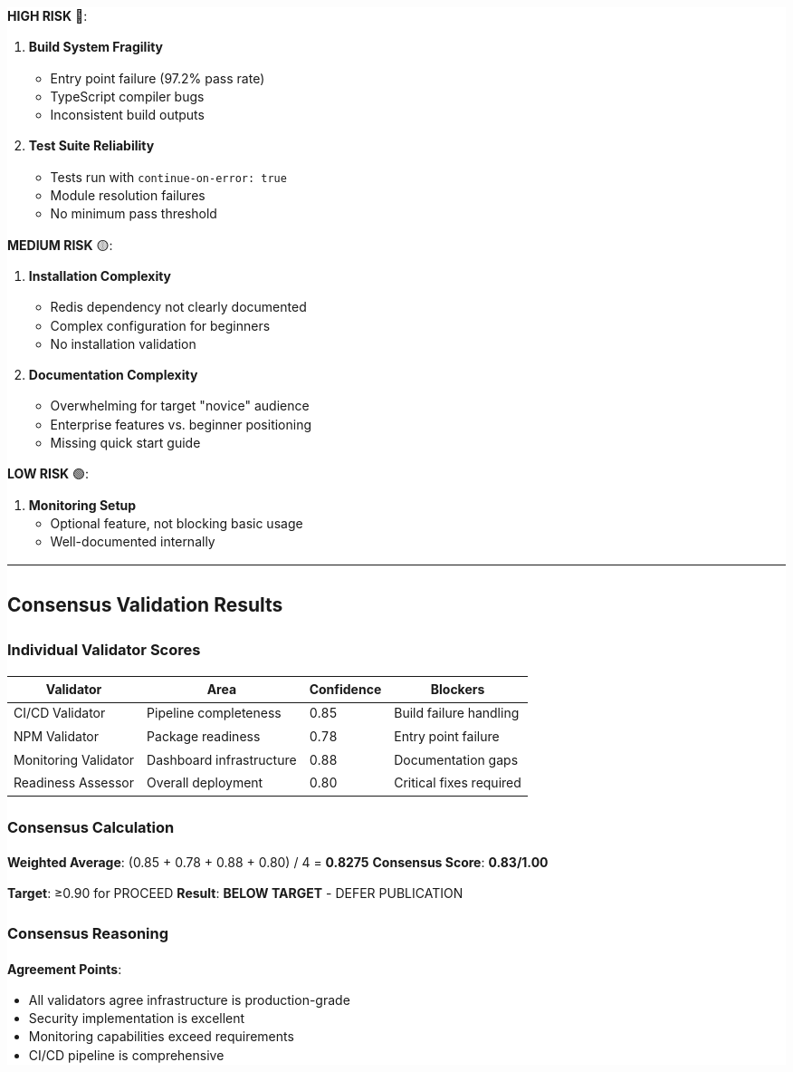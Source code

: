 **HIGH RISK** 🔴:
1. **Build System Fragility**
   - Entry point failure (97.2% pass rate)
   - TypeScript compiler bugs
   - Inconsistent build outputs

2. **Test Suite Reliability**
   - Tests run with `continue-on-error: true`
   - Module resolution failures
   - No minimum pass threshold

**MEDIUM RISK** 🟡:
1. **Installation Complexity**
   - Redis dependency not clearly documented
   - Complex configuration for beginners
   - No installation validation

2. **Documentation Complexity**
   - Overwhelming for target "novice" audience
   - Enterprise features vs. beginner positioning
   - Missing quick start guide

**LOW RISK** 🟢:
1. **Monitoring Setup**
   - Optional feature, not blocking basic usage
   - Well-documented internally

---

## Consensus Validation Results

### Individual Validator Scores

| Validator | Area | Confidence | Blockers |
|-----------|------|------------|----------|
| CI/CD Validator | Pipeline completeness | 0.85 | Build failure handling |
| NPM Validator | Package readiness | 0.78 | Entry point failure |
| Monitoring Validator | Dashboard infrastructure | 0.88 | Documentation gaps |
| Readiness Assessor | Overall deployment | 0.80 | Critical fixes required |

### Consensus Calculation

**Weighted Average**: (0.85 + 0.78 + 0.88 + 0.80) / 4 = **0.8275**
**Consensus Score**: **0.83/1.00**

**Target**: ≥0.90 for PROCEED
**Result**: **BELOW TARGET** - DEFER PUBLICATION

### Consensus Reasoning

**Agreement Points**:
- All validators agree infrastructure is production-grade
- Security implementation is excellent
- Monitoring capabilities exceed requirements
- CI/CD pipeline is comprehensive
